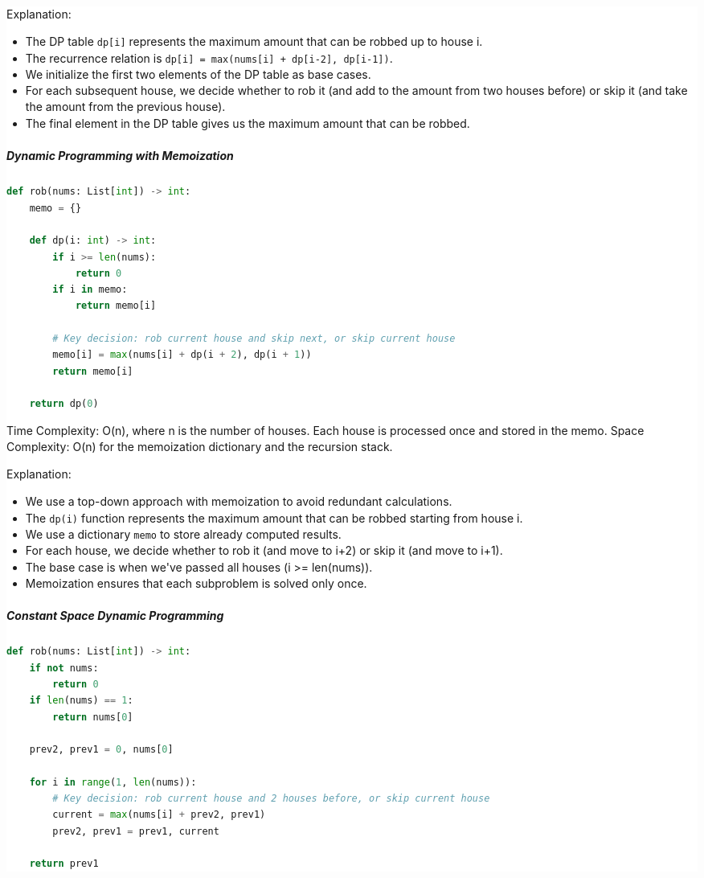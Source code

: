 Explanation:

- The DP table `dp[i]` represents the maximum amount that can be robbed up to house i.
- The recurrence relation is `dp[i] = max(nums[i] + dp[i-2], dp[i-1])`.
- We initialize the first two elements of the DP table as base cases.
- For each subsequent house, we decide whether to rob it (and add to the amount from two houses before) or skip it (and take the amount from the previous house).
- The final element in the DP table gives us the maximum amount that can be robbed.

##### Dynamic Programming with Memoization

```python
def rob(nums: List[int]) -> int:
    memo = {}

    def dp(i: int) -> int:
        if i >= len(nums):
            return 0
        if i in memo:
            return memo[i]

        # Key decision: rob current house and skip next, or skip current house
        memo[i] = max(nums[i] + dp(i + 2), dp(i + 1))
        return memo[i]

    return dp(0)
```

Time Complexity: O(n), where n is the number of houses. Each house is processed once and stored in the memo.
Space Complexity: O(n) for the memoization dictionary and the recursion stack.

Explanation:

- We use a top-down approach with memoization to avoid redundant calculations.
- The `dp(i)` function represents the maximum amount that can be robbed starting from house i.
- We use a dictionary `memo` to store already computed results.
- For each house, we decide whether to rob it (and move to i+2) or skip it (and move to i+1).
- The base case is when we've passed all houses (i >= len(nums)).
- Memoization ensures that each subproblem is solved only once.

##### Constant Space Dynamic Programming

```python
def rob(nums: List[int]) -> int:
    if not nums:
        return 0
    if len(nums) == 1:
        return nums[0]

    prev2, prev1 = 0, nums[0]

    for i in range(1, len(nums)):
        # Key decision: rob current house and 2 houses before, or skip current house
        current = max(nums[i] + prev2, prev1)
        prev2, prev1 = prev1, current

    return prev1
```
